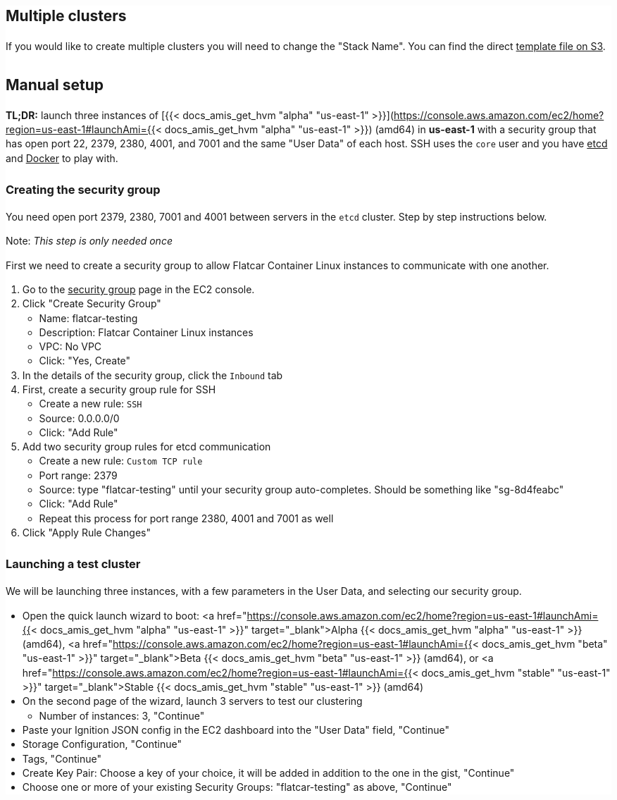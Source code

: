 ## Multiple clusters

If you would like to create multiple clusters you will need to change the "Stack Name". You can find the direct [template file on S3](https://flatcar-prod-ami-import-eu-central-1.s3.amazonaws.com/dist/aws/flatcar-stable-hvm.template).

## Manual setup

**TL;DR:** launch three instances of [{{< docs_amis_get_hvm "alpha" "us-east-1" >}}](https://console.aws.amazon.com/ec2/home?region=us-east-1#launchAmi={{< docs_amis_get_hvm "alpha" "us-east-1" >}}) (amd64) in **us-east-1** with a security group that has open port 22, 2379, 2380, 4001, and 7001 and the same "User Data" of each host. SSH uses the `core` user and you have [etcd][etcd-docs] and [Docker][docker-docs] to play with.

### Creating the security group

You need open port 2379, 2380, 7001 and 4001 between servers in the `etcd` cluster. Step by step instructions below.

Note: _This step is only needed once_

First we need to create a security group to allow Flatcar Container Linux instances to communicate with one another.

1. Go to the [security group][sg] page in the EC2 console.
2. Click "Create Security Group"
    * Name: flatcar-testing
    * Description: Flatcar Container Linux instances
    * VPC: No VPC
    * Click: "Yes, Create"
3. In the details of the security group, click the `Inbound` tab
4. First, create a security group rule for SSH
    * Create a new rule: `SSH`
    * Source: 0.0.0.0/0
    * Click: "Add Rule"
5. Add two security group rules for etcd communication
    * Create a new rule: `Custom TCP rule`
    * Port range: 2379
    * Source: type "flatcar-testing" until your security group auto-completes. Should be something like "sg-8d4feabc"
    * Click: "Add Rule"
    * Repeat this process for port range 2380, 4001 and 7001 as well
6. Click "Apply Rule Changes"

[sg]: https://console.aws.amazon.com/ec2/home?region=us-east-1#s=SecurityGroups

### Launching a test cluster

We will be launching three instances, with a few parameters in the User Data, and selecting our security group.

- Open the quick launch wizard to boot: <a href="https://console.aws.amazon.com/ec2/home?region=us-east-1#launchAmi={{< docs_amis_get_hvm "alpha" "us-east-1" >}}" target="_blank">Alpha {{< docs_amis_get_hvm "alpha" "us-east-1" >}} (amd64)</a>, <a href="https://console.aws.amazon.com/ec2/home?region=us-east-1#launchAmi={{< docs_amis_get_hvm "beta" "us-east-1" >}}" target="_blank">Beta {{< docs_amis_get_hvm "beta" "us-east-1" >}} (amd64)</a>, or <a href="https://console.aws.amazon.com/ec2/home?region=us-east-1#launchAmi={{< docs_amis_get_hvm "stable" "us-east-1" >}}" target="_blank">Stable {{< docs_amis_get_hvm "stable" "us-east-1" >}} (amd64)</a>
- On the second page of the wizard, launch 3 servers to test our clustering
  - Number of instances: 3,  "Continue"
- Paste your Ignition JSON config in the EC2 dashboard into the "User Data" field, "Continue"
- Storage Configuration, "Continue"
- Tags, "Continue"
- Create Key Pair: Choose a key of your choice, it will be added in addition to the one in the gist, "Continue"
- Choose one or more of your existing Security Groups: "flatcar-testing" as above, "Continue"

[quickstart]: ../
[doc-index]: ../../
[flatcar-user]: https://groups.google.com/forum/#!forum/flatcar-linux-user
[docker-docs]: https://docs.docker.io
[etcd-docs]: https://etcd.io/docs
[irc]: irc://irc.freenode.org:6667/#flatcar
[update-strategies]: ../../setup/releases/update-strategies
[release-notes]: https://flatcar-linux.org/releases
[ec2-user-data]: http://docs.aws.amazon.com/AWSEC2/latest/UserGuide/user-data.html
[butane-configs]: ../../provisioning/config-transpiler